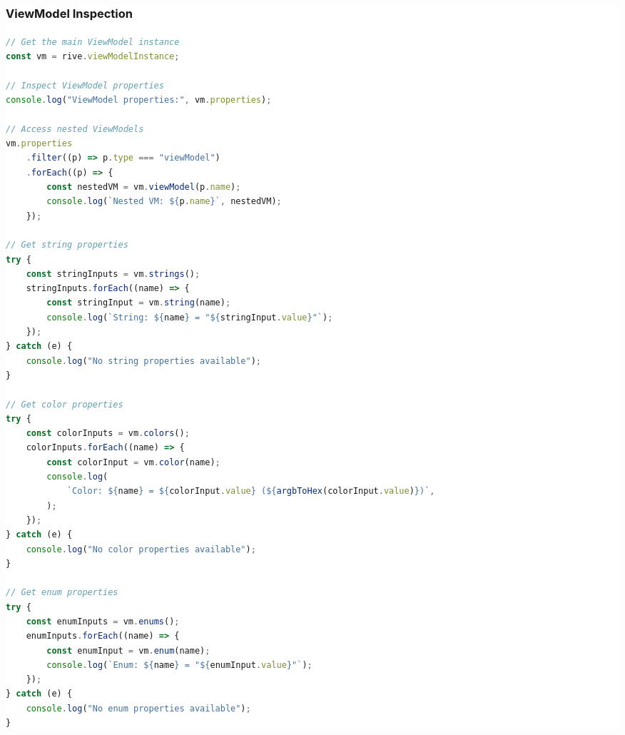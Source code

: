 ### ViewModel Inspection

```javascript
// Get the main ViewModel instance
const vm = rive.viewModelInstance;

// Inspect ViewModel properties
console.log("ViewModel properties:", vm.properties);

// Access nested ViewModels
vm.properties
	.filter((p) => p.type === "viewModel")
	.forEach((p) => {
		const nestedVM = vm.viewModel(p.name);
		console.log(`Nested VM: ${p.name}`, nestedVM);
	});

// Get string properties
try {
	const stringInputs = vm.strings();
	stringInputs.forEach((name) => {
		const stringInput = vm.string(name);
		console.log(`String: ${name} = "${stringInput.value}"`);
	});
} catch (e) {
	console.log("No string properties available");
}

// Get color properties
try {
	const colorInputs = vm.colors();
	colorInputs.forEach((name) => {
		const colorInput = vm.color(name);
		console.log(
			`Color: ${name} = ${colorInput.value} (${argbToHex(colorInput.value)})`,
		);
	});
} catch (e) {
	console.log("No color properties available");
}

// Get enum properties
try {
	const enumInputs = vm.enums();
	enumInputs.forEach((name) => {
		const enumInput = vm.enum(name);
		console.log(`Enum: ${name} = "${enumInput.value}"`);
	});
} catch (e) {
	console.log("No enum properties available");
}
```
